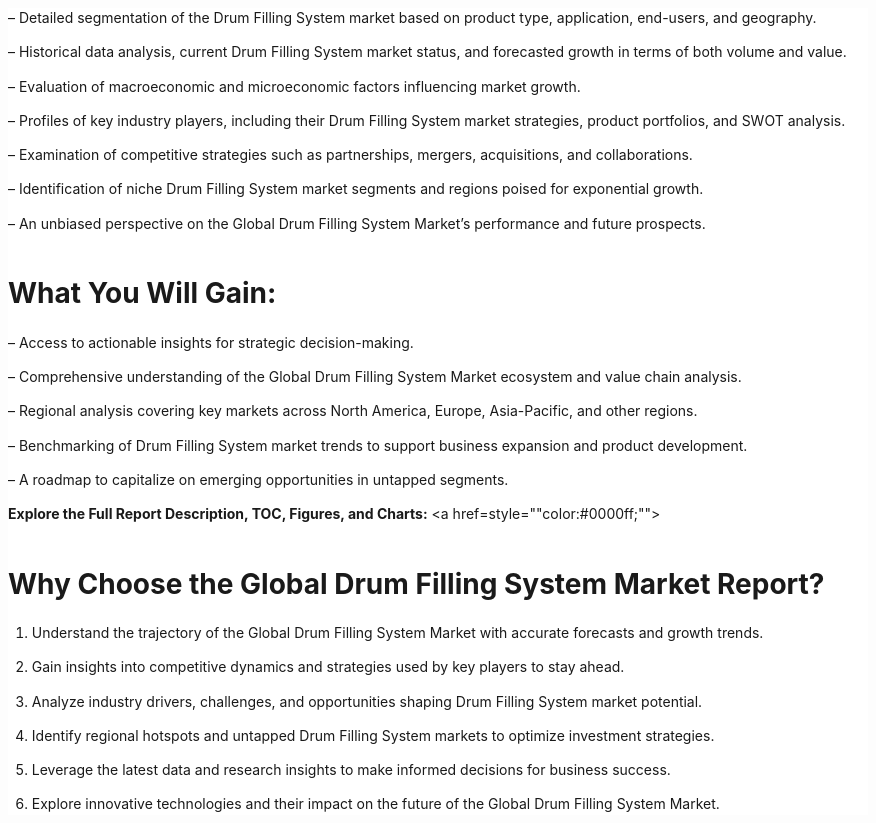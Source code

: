 – Detailed segmentation of the Drum Filling System market based on product type, application, end-users, and geography.

– Historical data analysis, current Drum Filling System market status, and forecasted growth in terms of both volume and value.

– Evaluation of macroeconomic and microeconomic factors influencing market growth.

– Profiles of key industry players, including their Drum Filling System market strategies, product portfolios, and SWOT analysis.

– Examination of competitive strategies such as partnerships, mergers, acquisitions, and collaborations.

– Identification of niche Drum Filling System market segments and regions poised for exponential growth.

– An unbiased perspective on the Global Drum Filling System Market’s performance and future prospects.

# <strong>What You Will Gain:</strong>

– Access to actionable insights for strategic decision-making.

– Comprehensive understanding of the Global Drum Filling System Market ecosystem and value chain analysis.

– Regional analysis covering key markets across North America, Europe, Asia-Pacific, and other regions.

– Benchmarking of Drum Filling System market trends to support business expansion and product development.

– A roadmap to capitalize on emerging opportunities in untapped segments.

<strong>Explore the Full Report Description, TOC, Figures, and Charts:</strong>
<a href=style=""color:#0000ff;""></a>

# <strong>Why Choose the Global Drum Filling System Market Report?</strong>

1. Understand the trajectory of the Global Drum Filling System Market with accurate forecasts and growth trends.

2. Gain insights into competitive dynamics and strategies used by key players to stay ahead.

3. Analyze industry drivers, challenges, and opportunities shaping Drum Filling System market potential.

4. Identify regional hotspots and untapped Drum Filling System markets to optimize investment strategies.

5. Leverage the latest data and research insights to make informed decisions for business success.

6. Explore innovative technologies and their impact on the future of the Global Drum Filling System Market.
